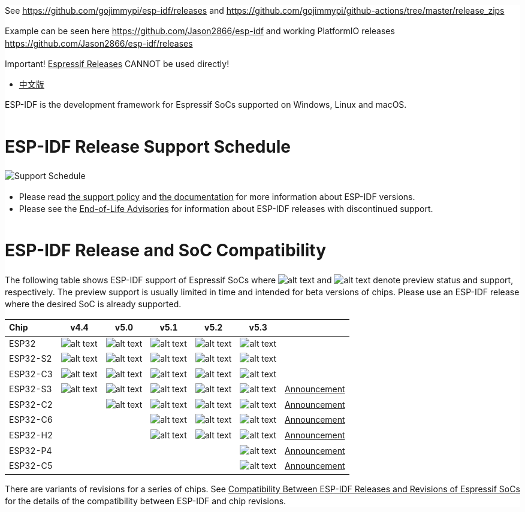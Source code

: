 See https://github.com/gojimmypi/esp-idf/releases and https://github.com/gojimmypi/github-actions/tree/master/release_zips

Example can be seen here https://github.com/Jason2866/esp-idf and working PlatformIO releases https://github.com/Jason2866/esp-idf/releases

Important! [Espressif Releases](https://github.com/espressif/esp-idf/releases) CANNOT be used directly!

* [中文版](./README_CN.md)

ESP-IDF is the development framework for Espressif SoCs supported on Windows, Linux and macOS.

# ESP-IDF Release Support Schedule

![Support Schedule](https://dl.espressif.com/dl/esp-idf/support-periods.svg?v=1)

- Please read [the support policy](SUPPORT_POLICY.md) and [the documentation](https://docs.espressif.com/projects/esp-idf/en/latest/esp32/versions.html) for more information about ESP-IDF versions.
- Please see the [End-of-Life Advisories](https://www.espressif.com/en/support/documents/advisories?keys=&field_type_of_advisory_tid%5B%5D=817) for information about ESP-IDF releases with discontinued support.

# ESP-IDF Release and SoC Compatibility

The following table shows ESP-IDF support of Espressif SoCs where ![alt text][preview] and ![alt text][supported] denote preview status and support, respectively. The preview support is usually limited in time and intended for beta versions of chips. Please use an ESP-IDF release where the desired SoC is already supported.

|Chip         |          v4.4          |          v5.0          |         v5.1           |         v5.2           |         v5.3           |                                                            |
|:----------- | :---------------------:| :---------------------:| :--------------------: | :--------------------: | :--------------------: | :--------------------------------------------------------- |
|ESP32        | ![alt text][supported] | ![alt text][supported] | ![alt text][supported] | ![alt text][supported] | ![alt text][supported] |                                                            |
|ESP32-S2     | ![alt text][supported] | ![alt text][supported] | ![alt text][supported] | ![alt text][supported] | ![alt text][supported] |                                                            |
|ESP32-C3     | ![alt text][supported] | ![alt text][supported] | ![alt text][supported] | ![alt text][supported] | ![alt text][supported] |                                                            |
|ESP32-S3     | ![alt text][supported] | ![alt text][supported] | ![alt text][supported] | ![alt text][supported] | ![alt text][supported] | [Announcement](https://www.espressif.com/en/news/ESP32_S3) |
|ESP32-C2     |                        | ![alt text][supported] | ![alt text][supported] | ![alt text][supported] | ![alt text][supported] | [Announcement](https://www.espressif.com/en/news/ESP32-C2) |
|ESP32-C6     |                        |                        | ![alt text][supported] | ![alt text][supported] | ![alt text][supported] | [Announcement](https://www.espressif.com/en/news/ESP32_C6) |
|ESP32-H2     |                        |                        | ![alt text][supported] | ![alt text][supported] | ![alt text][supported] | [Announcement](https://www.espressif.com/en/news/ESP32_H2) |
|ESP32-P4     |                        |                        |                        |                        | ![alt text][supported] | [Announcement](https://www.espressif.com/en/news/ESP32-P4) |
|ESP32-C5     |                        |                        |                        |                        | ![alt text][preview]   | [Announcement](https://www.espressif.com/en/news/ESP32-C5) |

[supported]: https://img.shields.io/badge/-supported-green "supported"
[preview]: https://img.shields.io/badge/-preview-orange "preview"

There are variants of revisions for a series of chips. See [Compatibility Between ESP-IDF Releases and Revisions of Espressif SoCs](https://github.com/espressif/esp-idf/blob/master/COMPATIBILITY.md) for the details of the compatibility between ESP-IDF and chip revisions.

